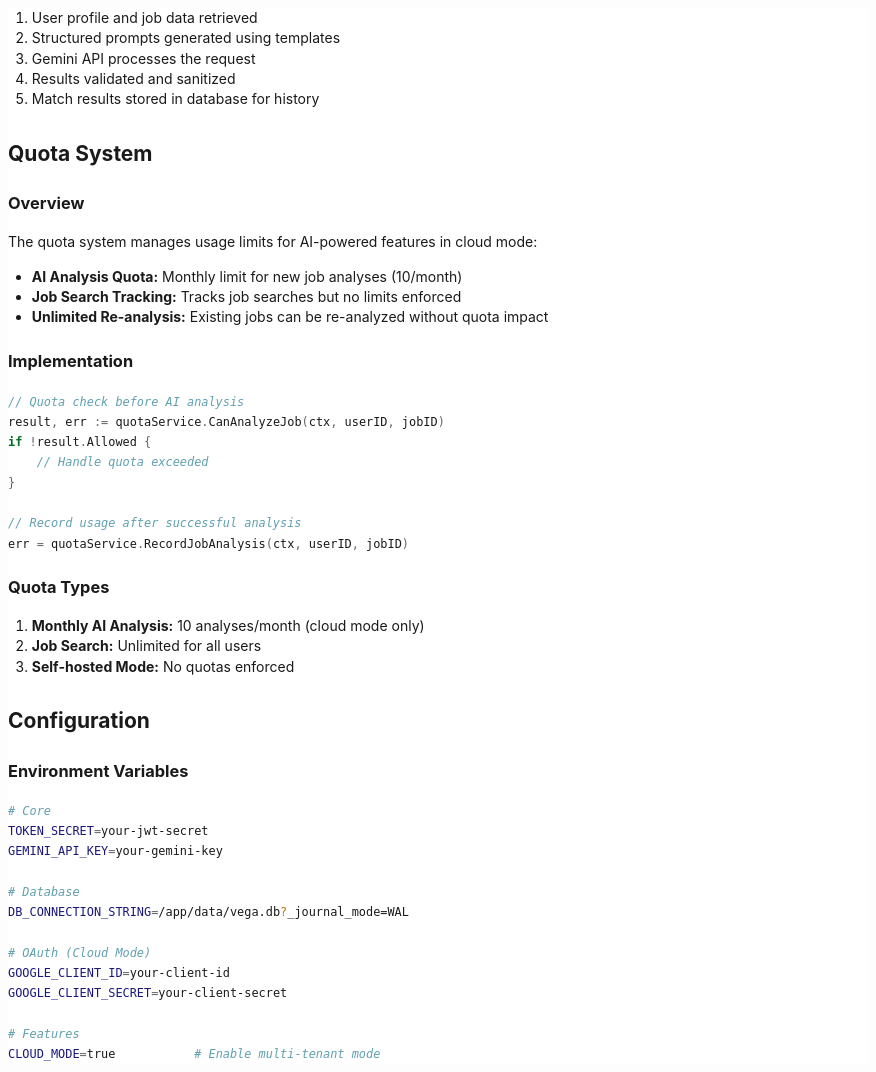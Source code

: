 1. User profile and job data retrieved
2. Structured prompts generated using templates
3. Gemini API processes the request
4. Results validated and sanitized
5. Match results stored in database for history

## Quota System

### Overview

The quota system manages usage limits for AI-powered features in cloud mode:

- **AI Analysis Quota:** Monthly limit for new job analyses (10/month)
- **Job Search Tracking:** Tracks job searches but no limits enforced
- **Unlimited Re-analysis:** Existing jobs can be re-analyzed without quota impact

### Implementation

```go
// Quota check before AI analysis
result, err := quotaService.CanAnalyzeJob(ctx, userID, jobID)
if !result.Allowed {
    // Handle quota exceeded
}

// Record usage after successful analysis
err = quotaService.RecordJobAnalysis(ctx, userID, jobID)
```

### Quota Types

1. **Monthly AI Analysis:** 10 analyses/month (cloud mode only)
2. **Job Search:** Unlimited for all users
3. **Self-hosted Mode:** No quotas enforced

## Configuration

### Environment Variables

```bash
# Core
TOKEN_SECRET=your-jwt-secret
GEMINI_API_KEY=your-gemini-key

# Database
DB_CONNECTION_STRING=/app/data/vega.db?_journal_mode=WAL

# OAuth (Cloud Mode)
GOOGLE_CLIENT_ID=your-client-id
GOOGLE_CLIENT_SECRET=your-client-secret

# Features
CLOUD_MODE=true           # Enable multi-tenant mode
```
